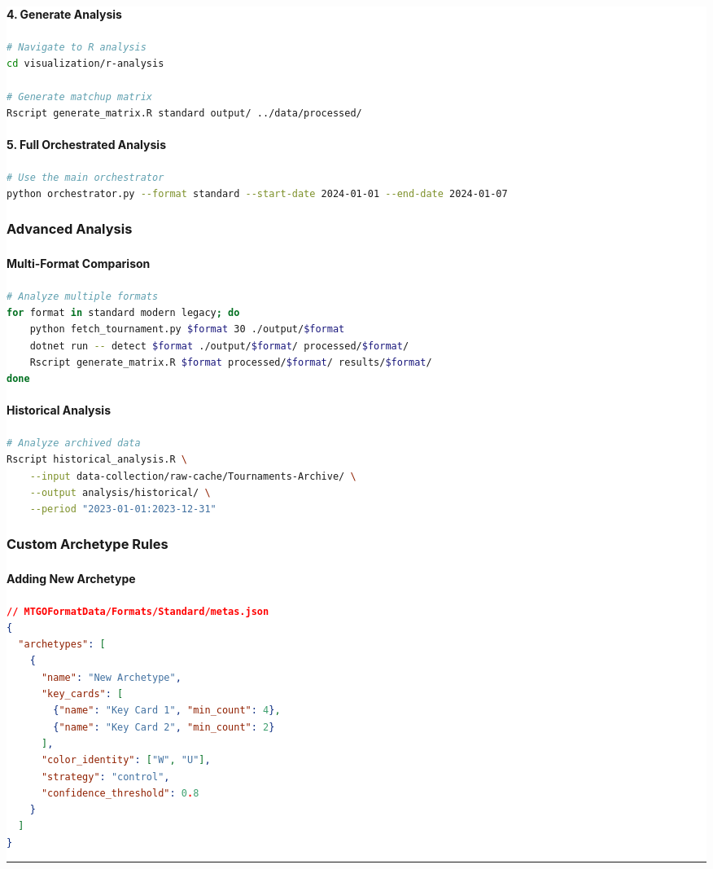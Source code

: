 #### 4. Generate Analysis
```bash
# Navigate to R analysis
cd visualization/r-analysis

# Generate matchup matrix
Rscript generate_matrix.R standard output/ ../data/processed/
```

#### 5. Full Orchestrated Analysis
```bash
# Use the main orchestrator
python orchestrator.py --format standard --start-date 2024-01-01 --end-date 2024-01-07
```

### Advanced Analysis

#### Multi-Format Comparison
```bash
# Analyze multiple formats
for format in standard modern legacy; do
    python fetch_tournament.py $format 30 ./output/$format
    dotnet run -- detect $format ./output/$format/ processed/$format/
    Rscript generate_matrix.R $format processed/$format/ results/$format/
done
```

#### Historical Analysis
```bash
# Analyze archived data
Rscript historical_analysis.R \
    --input data-collection/raw-cache/Tournaments-Archive/ \
    --output analysis/historical/ \
    --period "2023-01-01:2023-12-31"
```

### Custom Archetype Rules

#### Adding New Archetype
```json
// MTGOFormatData/Formats/Standard/metas.json
{
  "archetypes": [
    {
      "name": "New Archetype",
      "key_cards": [
        {"name": "Key Card 1", "min_count": 4},
        {"name": "Key Card 2", "min_count": 2}
      ],
      "color_identity": ["W", "U"],
      "strategy": "control",
      "confidence_threshold": 0.8
    }
  ]
}
```

---